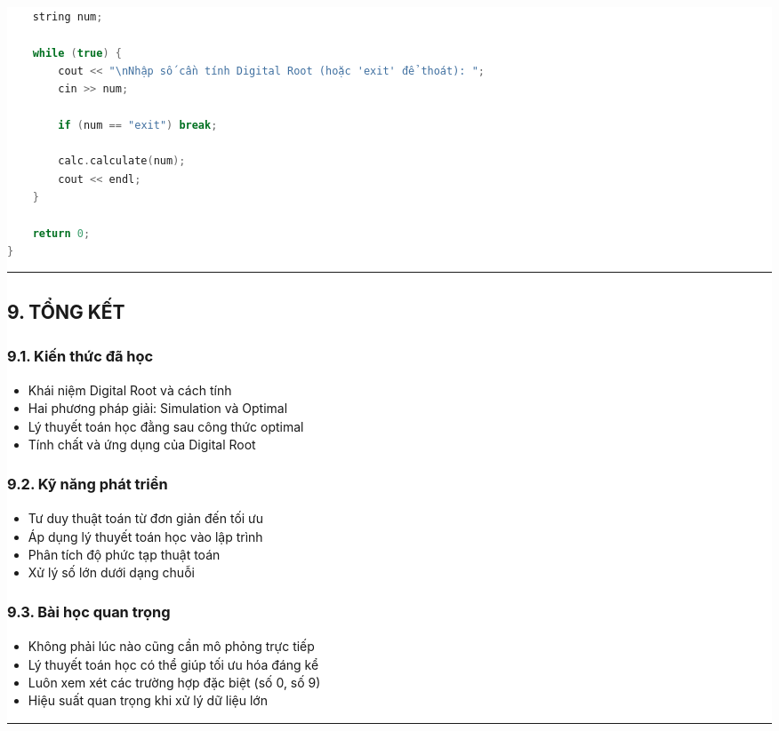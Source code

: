 ```cpp
    string num;
    
    while (true) {
        cout << "\nNhập số cần tính Digital Root (hoặc 'exit' để thoát): ";
        cin >> num;
        
        if (num == "exit") break;
        
        calc.calculate(num);
        cout << endl;
    }
    
    return 0;
}
```

---

## 9. TỔNG KẾT

### 9.1. Kiến thức đã học
- Khái niệm Digital Root và cách tính
- Hai phương pháp giải: Simulation và Optimal
- Lý thuyết toán học đằng sau công thức optimal
- Tính chất và ứng dụng của Digital Root

### 9.2. Kỹ năng phát triển
- Tư duy thuật toán từ đơn giản đến tối ưu
- Áp dụng lý thuyết toán học vào lập trình
- Phân tích độ phức tạp thuật toán
- Xử lý số lớn dưới dạng chuỗi

### 9.3. Bài học quan trọng
- Không phải lúc nào cũng cần mô phỏng trực tiếp
- Lý thuyết toán học có thể giúp tối ưu hóa đáng kể
- Luôn xem xét các trường hợp đặc biệt (số 0, số 9)
- Hiệu suất quan trọng khi xử lý dữ liệu lớn

---